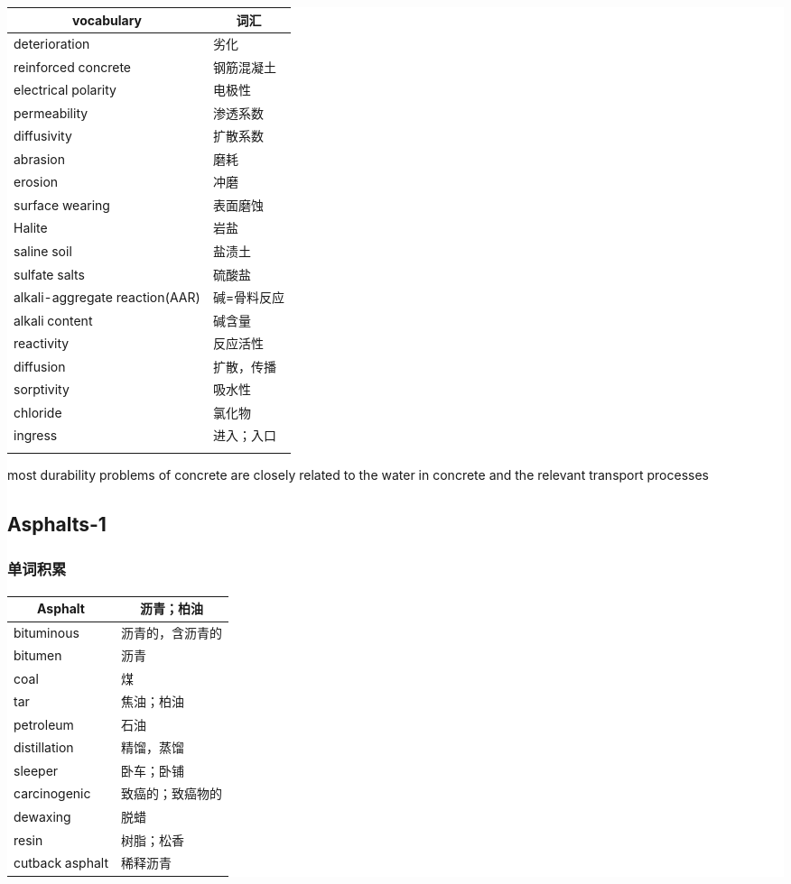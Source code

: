 | vocabulary                     | 词汇        |
| ------------------------------ | ----------- |
| deterioration                  | 劣化        |
| reinforced concrete            | 钢筋混凝土  |
| electrical polarity            | 电极性      |
| permeability                   | 渗透系数    |
| diffusivity                    | 扩散系数    |
| abrasion                       | 磨耗        |
| erosion                        | 冲磨        |
| surface wearing                | 表面磨蚀    |
| Halite                         | 岩盐        |
| saline soil                    | 盐渍土      |
| sulfate salts                  | 硫酸盐      |
| alkali-aggregate reaction(AAR) | 碱=骨料反应 |
| alkali content                 | 碱含量      |
| reactivity                     | 反应活性    |
| diffusion                      | 扩散，传播  |
| sorptivity                     | 吸水性      |
| chloride                       | 氯化物      |
| ingress                        | 进入；入口  |
|                                |             |

most durability problems of concrete are closely related to the water in concrete and the relevant transport processes

## Asphalts-1

### 单词积累

| Asphalt            | 沥青；柏油                   |
| ------------------ | ---------------------------- |
| bituminous         | 沥青的，含沥青的             |
| bitumen            | 沥青                         |
| coal               | 煤                           |
| tar                | 焦油；柏油                   |
| petroleum          | 石油                         |
| distillation       | 精馏，蒸馏                   |
| sleeper            | 卧车；卧铺                   |
| carcinogenic       | 致癌的；致癌物的             |
| dewaxing           | 脱蜡                         |
| resin              | 树脂；松香                   |
| cutback asphalt    | 稀释沥青                     |